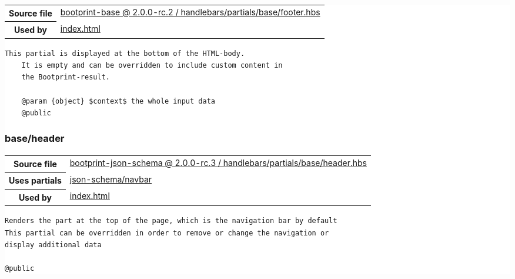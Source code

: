 <table>
    <tr>
        <th>Source file</th>
        <td>
<a href="https://github.com/bootprint/bootprint-base/blob/v2.0.0-rc.2/handlebars/partials/base/footer.hbs">bootprint-base @ 2.0.0-rc.2 / handlebars/partials/base/footer.hbs</a>        </td>
    </tr>
        <tr>
            <th>Used by</th>
            <td>
                    <a href="#template-indexhtml">index.html</a>
            </td>
        </tr>
</table>

```
This partial is displayed at the bottom of the HTML-body.
    It is empty and can be overridden to include custom content in
    the Bootprint-result.

    @param {object} $context$ the whole input data
    @public
```

<a name="partial-baseheader"></a>
### base/header

<table>
    <tr>
        <th>Source file</th>
        <td>
<a href="https://github.com/bootprint/bootprint-json-schema/blob/v2.0.0-rc.3/handlebars/partials/base/header.hbs">bootprint-json-schema @ 2.0.0-rc.3 / handlebars/partials/base/header.hbs</a>        </td>
    </tr>
        <tr>
            <th>Uses partials</th>
            <td>
                    <a href="#partial-json-schemanavbar">json-schema/navbar</a>
            </td>
        </tr>
        <tr>
            <th>Used by</th>
            <td>
                    <a href="#template-indexhtml">index.html</a>
            </td>
        </tr>
</table>

```
Renders the part at the top of the page, which is the navigation bar by default
This partial can be overridden in order to remove or change the navigation or
display additional data

@public
```
